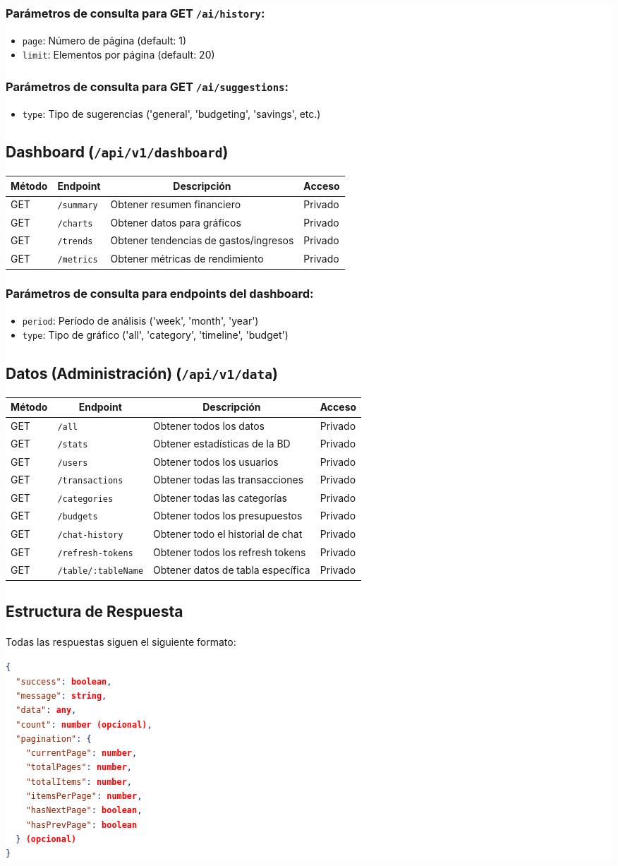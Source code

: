 ### Parámetros de consulta para GET `/ai/history`:
- `page`: Número de página (default: 1)
- `limit`: Elementos por página (default: 20)

### Parámetros de consulta para GET `/ai/suggestions`:
- `type`: Tipo de sugerencias ('general', 'budgeting', 'savings', etc.)

## Dashboard (`/api/v1/dashboard`)

| Método | Endpoint | Descripción | Acceso |
|--------|----------|-------------|---------|
| GET | `/summary` | Obtener resumen financiero | Privado |
| GET | `/charts` | Obtener datos para gráficos | Privado |
| GET | `/trends` | Obtener tendencias de gastos/ingresos | Privado |
| GET | `/metrics` | Obtener métricas de rendimiento | Privado |

### Parámetros de consulta para endpoints del dashboard:
- `period`: Período de análisis ('week', 'month', 'year')
- `type`: Tipo de gráfico ('all', 'category', 'timeline', 'budget')

## Datos (Administración) (`/api/v1/data`)

| Método | Endpoint | Descripción | Acceso |
|--------|----------|-------------|---------|
| GET | `/all` | Obtener todos los datos | Privado |
| GET | `/stats` | Obtener estadísticas de la BD | Privado |
| GET | `/users` | Obtener todos los usuarios | Privado |
| GET | `/transactions` | Obtener todas las transacciones | Privado |
| GET | `/categories` | Obtener todas las categorías | Privado |
| GET | `/budgets` | Obtener todos los presupuestos | Privado |
| GET | `/chat-history` | Obtener todo el historial de chat | Privado |
| GET | `/refresh-tokens` | Obtener todos los refresh tokens | Privado |
| GET | `/table/:tableName` | Obtener datos de tabla específica | Privado |

## Estructura de Respuesta

Todas las respuestas siguen el siguiente formato:

```json
{
  "success": boolean,
  "message": string,
  "data": any,
  "count": number (opcional),
  "pagination": {
    "currentPage": number,
    "totalPages": number,
    "totalItems": number,
    "itemsPerPage": number,
    "hasNextPage": boolean,
    "hasPrevPage": boolean
  } (opcional)
}
```